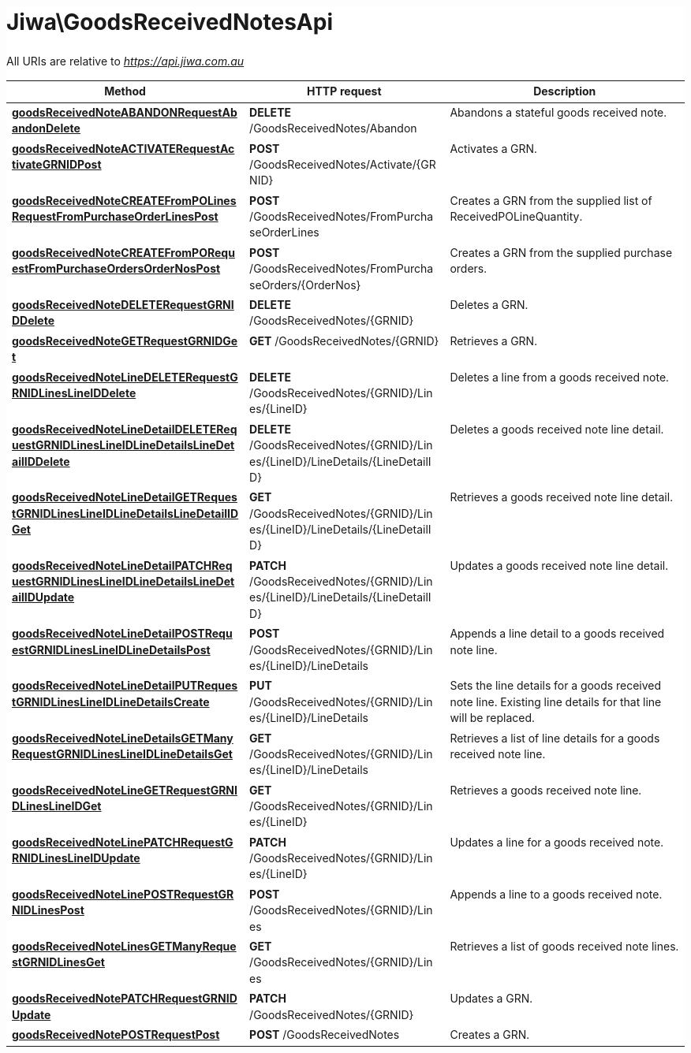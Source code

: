 # Jiwa\GoodsReceivedNotesApi

All URIs are relative to *https://api.jiwa.com.au*

Method | HTTP request | Description
------------- | ------------- | -------------
[**goodsReceivedNoteABANDONRequestAbandonDelete**](GoodsReceivedNotesApi.md#goodsReceivedNoteABANDONRequestAbandonDelete) | **DELETE** /GoodsReceivedNotes/Abandon | Abandons a stateful goods received note.
[**goodsReceivedNoteACTIVATERequestActivateGRNIDPost**](GoodsReceivedNotesApi.md#goodsReceivedNoteACTIVATERequestActivateGRNIDPost) | **POST** /GoodsReceivedNotes/Activate/{GRNID} | Activates a GRN.
[**goodsReceivedNoteCREATEFromPOLinesRequestFromPurchaseOrderLinesPost**](GoodsReceivedNotesApi.md#goodsReceivedNoteCREATEFromPOLinesRequestFromPurchaseOrderLinesPost) | **POST** /GoodsReceivedNotes/FromPurchaseOrderLines | Creates a GRN from the supplied list of ReceivedPOLineQuantity.
[**goodsReceivedNoteCREATEFromPORequestFromPurchaseOrdersOrderNosPost**](GoodsReceivedNotesApi.md#goodsReceivedNoteCREATEFromPORequestFromPurchaseOrdersOrderNosPost) | **POST** /GoodsReceivedNotes/FromPurchaseOrders/{OrderNos} | Creates a GRN from the supplied purchase orders.
[**goodsReceivedNoteDELETERequestGRNIDDelete**](GoodsReceivedNotesApi.md#goodsReceivedNoteDELETERequestGRNIDDelete) | **DELETE** /GoodsReceivedNotes/{GRNID} | Deletes a GRN.
[**goodsReceivedNoteGETRequestGRNIDGet**](GoodsReceivedNotesApi.md#goodsReceivedNoteGETRequestGRNIDGet) | **GET** /GoodsReceivedNotes/{GRNID} | Retrieves a GRN.
[**goodsReceivedNoteLineDELETERequestGRNIDLinesLineIDDelete**](GoodsReceivedNotesApi.md#goodsReceivedNoteLineDELETERequestGRNIDLinesLineIDDelete) | **DELETE** /GoodsReceivedNotes/{GRNID}/Lines/{LineID} | Deletes a line from a goods received note.
[**goodsReceivedNoteLineDetailDELETERequestGRNIDLinesLineIDLineDetailsLineDetailIDDelete**](GoodsReceivedNotesApi.md#goodsReceivedNoteLineDetailDELETERequestGRNIDLinesLineIDLineDetailsLineDetailIDDelete) | **DELETE** /GoodsReceivedNotes/{GRNID}/Lines/{LineID}/LineDetails/{LineDetailID} | Deletes a goods received note line detail.
[**goodsReceivedNoteLineDetailGETRequestGRNIDLinesLineIDLineDetailsLineDetailIDGet**](GoodsReceivedNotesApi.md#goodsReceivedNoteLineDetailGETRequestGRNIDLinesLineIDLineDetailsLineDetailIDGet) | **GET** /GoodsReceivedNotes/{GRNID}/Lines/{LineID}/LineDetails/{LineDetailID} | Retrieves a goods received note line detail.
[**goodsReceivedNoteLineDetailPATCHRequestGRNIDLinesLineIDLineDetailsLineDetailIDUpdate**](GoodsReceivedNotesApi.md#goodsReceivedNoteLineDetailPATCHRequestGRNIDLinesLineIDLineDetailsLineDetailIDUpdate) | **PATCH** /GoodsReceivedNotes/{GRNID}/Lines/{LineID}/LineDetails/{LineDetailID} | Updates a goods received note line detail.
[**goodsReceivedNoteLineDetailPOSTRequestGRNIDLinesLineIDLineDetailsPost**](GoodsReceivedNotesApi.md#goodsReceivedNoteLineDetailPOSTRequestGRNIDLinesLineIDLineDetailsPost) | **POST** /GoodsReceivedNotes/{GRNID}/Lines/{LineID}/LineDetails | Appends a line detail to a goods received note line.
[**goodsReceivedNoteLineDetailPUTRequestGRNIDLinesLineIDLineDetailsCreate**](GoodsReceivedNotesApi.md#goodsReceivedNoteLineDetailPUTRequestGRNIDLinesLineIDLineDetailsCreate) | **PUT** /GoodsReceivedNotes/{GRNID}/Lines/{LineID}/LineDetails | Sets the line details for a goods received note line. Existing line details for that line will be replaced.
[**goodsReceivedNoteLineDetailsGETManyRequestGRNIDLinesLineIDLineDetailsGet**](GoodsReceivedNotesApi.md#goodsReceivedNoteLineDetailsGETManyRequestGRNIDLinesLineIDLineDetailsGet) | **GET** /GoodsReceivedNotes/{GRNID}/Lines/{LineID}/LineDetails | Retrieves a list of line details for a goods received note line.
[**goodsReceivedNoteLineGETRequestGRNIDLinesLineIDGet**](GoodsReceivedNotesApi.md#goodsReceivedNoteLineGETRequestGRNIDLinesLineIDGet) | **GET** /GoodsReceivedNotes/{GRNID}/Lines/{LineID} | Retrieves a goods received note line.
[**goodsReceivedNoteLinePATCHRequestGRNIDLinesLineIDUpdate**](GoodsReceivedNotesApi.md#goodsReceivedNoteLinePATCHRequestGRNIDLinesLineIDUpdate) | **PATCH** /GoodsReceivedNotes/{GRNID}/Lines/{LineID} | Updates a line for a goods received note.
[**goodsReceivedNoteLinePOSTRequestGRNIDLinesPost**](GoodsReceivedNotesApi.md#goodsReceivedNoteLinePOSTRequestGRNIDLinesPost) | **POST** /GoodsReceivedNotes/{GRNID}/Lines | Appends a line to a goods received note.
[**goodsReceivedNoteLinesGETManyRequestGRNIDLinesGet**](GoodsReceivedNotesApi.md#goodsReceivedNoteLinesGETManyRequestGRNIDLinesGet) | **GET** /GoodsReceivedNotes/{GRNID}/Lines | Retrieves a list of goods received note lines.
[**goodsReceivedNotePATCHRequestGRNIDUpdate**](GoodsReceivedNotesApi.md#goodsReceivedNotePATCHRequestGRNIDUpdate) | **PATCH** /GoodsReceivedNotes/{GRNID} | Updates a GRN.
[**goodsReceivedNotePOSTRequestPost**](GoodsReceivedNotesApi.md#goodsReceivedNotePOSTRequestPost) | **POST** /GoodsReceivedNotes | Creates a GRN.